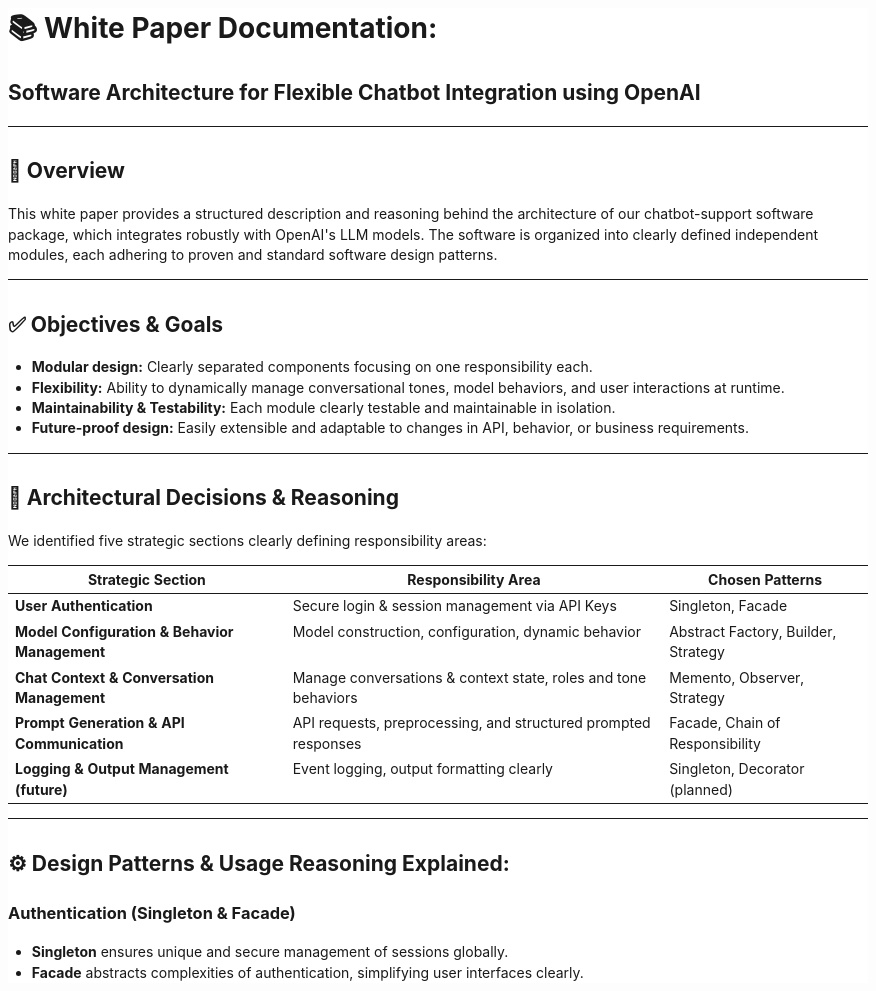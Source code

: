 # 📚 White Paper Documentation:  
## **Software Architecture for Flexible Chatbot Integration using OpenAI**

---

## 📝 Overview  

This white paper provides a structured description and reasoning behind the architecture of our chatbot-support software package, which integrates robustly with OpenAI's LLM models. The software is organized into clearly defined independent modules, each adhering to proven and standard software design patterns.  

---

## ✅ Objectives & Goals  

- **Modular design:** Clearly separated components focusing on one responsibility each.
- **Flexibility:** Ability to dynamically manage conversational tones, model behaviors, and user interactions at runtime.
- **Maintainability & Testability:** Each module clearly testable and maintainable in isolation.
- **Future-proof design:** Easily extensible and adaptable to changes in API, behavior, or business requirements.

---

## 📐 Architectural Decisions & Reasoning  

We identified five strategic sections clearly defining responsibility areas:

| Strategic Section                               | Responsibility Area                                           | Chosen Patterns                     |
|-------------------------------------------------|-----------------------------------------------------------------|-------------------------------------|
| **User Authentication**                         | Secure login & session management via API Keys                 | Singleton, Facade                   |
| **Model Configuration & Behavior Management**   | Model construction, configuration, dynamic behavior            | Abstract Factory, Builder, Strategy |
| **Chat Context & Conversation Management**      | Manage conversations & context state, roles and tone behaviors | Memento, Observer, Strategy         |
| **Prompt Generation & API Communication**       | API requests, preprocessing, and structured prompted responses   | Facade, Chain of Responsibility     |
| **Logging & Output Management (future)**        | Event logging, output formatting clearly                       | Singleton, Decorator (planned)      |

---

## ⚙️ Design Patterns & Usage Reasoning Explained:  

### Authentication (Singleton & Facade)

- **Singleton** ensures unique and secure management of sessions globally.
- **Facade** abstracts complexities of authentication, simplifying user interfaces clearly.
